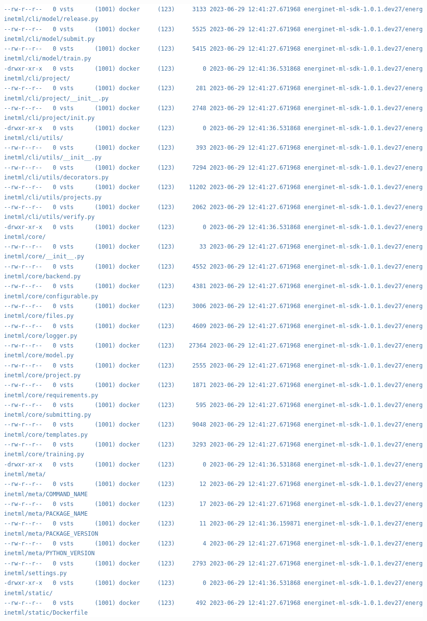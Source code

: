 ```diff
--rw-r--r--   0 vsts      (1001) docker     (123)     3133 2023-06-29 12:41:27.671968 energinet-ml-sdk-1.0.1.dev27/energinetml/cli/model/release.py
--rw-r--r--   0 vsts      (1001) docker     (123)     5525 2023-06-29 12:41:27.671968 energinet-ml-sdk-1.0.1.dev27/energinetml/cli/model/submit.py
--rw-r--r--   0 vsts      (1001) docker     (123)     5415 2023-06-29 12:41:27.671968 energinet-ml-sdk-1.0.1.dev27/energinetml/cli/model/train.py
-drwxr-xr-x   0 vsts      (1001) docker     (123)        0 2023-06-29 12:41:36.531868 energinet-ml-sdk-1.0.1.dev27/energinetml/cli/project/
--rw-r--r--   0 vsts      (1001) docker     (123)      281 2023-06-29 12:41:27.671968 energinet-ml-sdk-1.0.1.dev27/energinetml/cli/project/__init__.py
--rw-r--r--   0 vsts      (1001) docker     (123)     2748 2023-06-29 12:41:27.671968 energinet-ml-sdk-1.0.1.dev27/energinetml/cli/project/init.py
-drwxr-xr-x   0 vsts      (1001) docker     (123)        0 2023-06-29 12:41:36.531868 energinet-ml-sdk-1.0.1.dev27/energinetml/cli/utils/
--rw-r--r--   0 vsts      (1001) docker     (123)      393 2023-06-29 12:41:27.671968 energinet-ml-sdk-1.0.1.dev27/energinetml/cli/utils/__init__.py
--rw-r--r--   0 vsts      (1001) docker     (123)     7294 2023-06-29 12:41:27.671968 energinet-ml-sdk-1.0.1.dev27/energinetml/cli/utils/decorators.py
--rw-r--r--   0 vsts      (1001) docker     (123)    11202 2023-06-29 12:41:27.671968 energinet-ml-sdk-1.0.1.dev27/energinetml/cli/utils/projects.py
--rw-r--r--   0 vsts      (1001) docker     (123)     2062 2023-06-29 12:41:27.671968 energinet-ml-sdk-1.0.1.dev27/energinetml/cli/utils/verify.py
-drwxr-xr-x   0 vsts      (1001) docker     (123)        0 2023-06-29 12:41:36.531868 energinet-ml-sdk-1.0.1.dev27/energinetml/core/
--rw-r--r--   0 vsts      (1001) docker     (123)       33 2023-06-29 12:41:27.671968 energinet-ml-sdk-1.0.1.dev27/energinetml/core/__init__.py
--rw-r--r--   0 vsts      (1001) docker     (123)     4552 2023-06-29 12:41:27.671968 energinet-ml-sdk-1.0.1.dev27/energinetml/core/backend.py
--rw-r--r--   0 vsts      (1001) docker     (123)     4381 2023-06-29 12:41:27.671968 energinet-ml-sdk-1.0.1.dev27/energinetml/core/configurable.py
--rw-r--r--   0 vsts      (1001) docker     (123)     3006 2023-06-29 12:41:27.671968 energinet-ml-sdk-1.0.1.dev27/energinetml/core/files.py
--rw-r--r--   0 vsts      (1001) docker     (123)     4609 2023-06-29 12:41:27.671968 energinet-ml-sdk-1.0.1.dev27/energinetml/core/logger.py
--rw-r--r--   0 vsts      (1001) docker     (123)    27364 2023-06-29 12:41:27.671968 energinet-ml-sdk-1.0.1.dev27/energinetml/core/model.py
--rw-r--r--   0 vsts      (1001) docker     (123)     2555 2023-06-29 12:41:27.671968 energinet-ml-sdk-1.0.1.dev27/energinetml/core/project.py
--rw-r--r--   0 vsts      (1001) docker     (123)     1871 2023-06-29 12:41:27.671968 energinet-ml-sdk-1.0.1.dev27/energinetml/core/requirements.py
--rw-r--r--   0 vsts      (1001) docker     (123)      595 2023-06-29 12:41:27.671968 energinet-ml-sdk-1.0.1.dev27/energinetml/core/submitting.py
--rw-r--r--   0 vsts      (1001) docker     (123)     9048 2023-06-29 12:41:27.671968 energinet-ml-sdk-1.0.1.dev27/energinetml/core/templates.py
--rw-r--r--   0 vsts      (1001) docker     (123)     3293 2023-06-29 12:41:27.671968 energinet-ml-sdk-1.0.1.dev27/energinetml/core/training.py
-drwxr-xr-x   0 vsts      (1001) docker     (123)        0 2023-06-29 12:41:36.531868 energinet-ml-sdk-1.0.1.dev27/energinetml/meta/
--rw-r--r--   0 vsts      (1001) docker     (123)       12 2023-06-29 12:41:27.671968 energinet-ml-sdk-1.0.1.dev27/energinetml/meta/COMMAND_NAME
--rw-r--r--   0 vsts      (1001) docker     (123)       17 2023-06-29 12:41:27.671968 energinet-ml-sdk-1.0.1.dev27/energinetml/meta/PACKAGE_NAME
--rw-r--r--   0 vsts      (1001) docker     (123)       11 2023-06-29 12:41:36.159871 energinet-ml-sdk-1.0.1.dev27/energinetml/meta/PACKAGE_VERSION
--rw-r--r--   0 vsts      (1001) docker     (123)        4 2023-06-29 12:41:27.671968 energinet-ml-sdk-1.0.1.dev27/energinetml/meta/PYTHON_VERSION
--rw-r--r--   0 vsts      (1001) docker     (123)     2793 2023-06-29 12:41:27.671968 energinet-ml-sdk-1.0.1.dev27/energinetml/settings.py
-drwxr-xr-x   0 vsts      (1001) docker     (123)        0 2023-06-29 12:41:36.531868 energinet-ml-sdk-1.0.1.dev27/energinetml/static/
--rw-r--r--   0 vsts      (1001) docker     (123)      492 2023-06-29 12:41:27.671968 energinet-ml-sdk-1.0.1.dev27/energinetml/static/Dockerfile
```